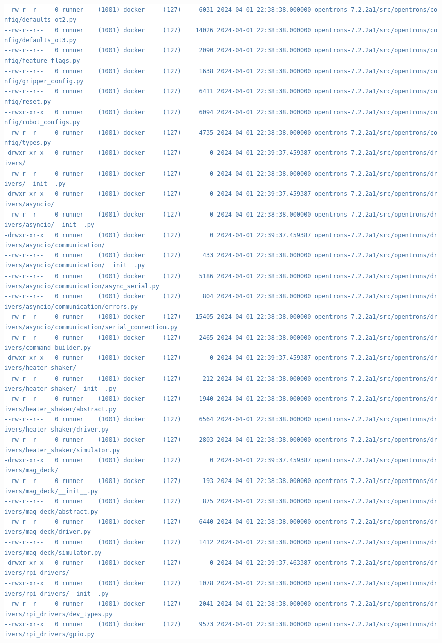 ```diff
--rw-r--r--   0 runner    (1001) docker     (127)     6031 2024-04-01 22:38:38.000000 opentrons-7.2.2a1/src/opentrons/config/defaults_ot2.py
--rw-r--r--   0 runner    (1001) docker     (127)    14026 2024-04-01 22:38:38.000000 opentrons-7.2.2a1/src/opentrons/config/defaults_ot3.py
--rw-r--r--   0 runner    (1001) docker     (127)     2090 2024-04-01 22:38:38.000000 opentrons-7.2.2a1/src/opentrons/config/feature_flags.py
--rw-r--r--   0 runner    (1001) docker     (127)     1638 2024-04-01 22:38:38.000000 opentrons-7.2.2a1/src/opentrons/config/gripper_config.py
--rw-r--r--   0 runner    (1001) docker     (127)     6411 2024-04-01 22:38:38.000000 opentrons-7.2.2a1/src/opentrons/config/reset.py
--rwxr-xr-x   0 runner    (1001) docker     (127)     6094 2024-04-01 22:38:38.000000 opentrons-7.2.2a1/src/opentrons/config/robot_configs.py
--rw-r--r--   0 runner    (1001) docker     (127)     4735 2024-04-01 22:38:38.000000 opentrons-7.2.2a1/src/opentrons/config/types.py
-drwxr-xr-x   0 runner    (1001) docker     (127)        0 2024-04-01 22:39:37.459387 opentrons-7.2.2a1/src/opentrons/drivers/
--rw-r--r--   0 runner    (1001) docker     (127)        0 2024-04-01 22:38:38.000000 opentrons-7.2.2a1/src/opentrons/drivers/__init__.py
-drwxr-xr-x   0 runner    (1001) docker     (127)        0 2024-04-01 22:39:37.459387 opentrons-7.2.2a1/src/opentrons/drivers/asyncio/
--rw-r--r--   0 runner    (1001) docker     (127)        0 2024-04-01 22:38:38.000000 opentrons-7.2.2a1/src/opentrons/drivers/asyncio/__init__.py
-drwxr-xr-x   0 runner    (1001) docker     (127)        0 2024-04-01 22:39:37.459387 opentrons-7.2.2a1/src/opentrons/drivers/asyncio/communication/
--rw-r--r--   0 runner    (1001) docker     (127)      433 2024-04-01 22:38:38.000000 opentrons-7.2.2a1/src/opentrons/drivers/asyncio/communication/__init__.py
--rw-r--r--   0 runner    (1001) docker     (127)     5186 2024-04-01 22:38:38.000000 opentrons-7.2.2a1/src/opentrons/drivers/asyncio/communication/async_serial.py
--rw-r--r--   0 runner    (1001) docker     (127)      804 2024-04-01 22:38:38.000000 opentrons-7.2.2a1/src/opentrons/drivers/asyncio/communication/errors.py
--rw-r--r--   0 runner    (1001) docker     (127)    15405 2024-04-01 22:38:38.000000 opentrons-7.2.2a1/src/opentrons/drivers/asyncio/communication/serial_connection.py
--rw-r--r--   0 runner    (1001) docker     (127)     2465 2024-04-01 22:38:38.000000 opentrons-7.2.2a1/src/opentrons/drivers/command_builder.py
-drwxr-xr-x   0 runner    (1001) docker     (127)        0 2024-04-01 22:39:37.459387 opentrons-7.2.2a1/src/opentrons/drivers/heater_shaker/
--rw-r--r--   0 runner    (1001) docker     (127)      212 2024-04-01 22:38:38.000000 opentrons-7.2.2a1/src/opentrons/drivers/heater_shaker/__init__.py
--rw-r--r--   0 runner    (1001) docker     (127)     1940 2024-04-01 22:38:38.000000 opentrons-7.2.2a1/src/opentrons/drivers/heater_shaker/abstract.py
--rw-r--r--   0 runner    (1001) docker     (127)     6564 2024-04-01 22:38:38.000000 opentrons-7.2.2a1/src/opentrons/drivers/heater_shaker/driver.py
--rw-r--r--   0 runner    (1001) docker     (127)     2803 2024-04-01 22:38:38.000000 opentrons-7.2.2a1/src/opentrons/drivers/heater_shaker/simulator.py
-drwxr-xr-x   0 runner    (1001) docker     (127)        0 2024-04-01 22:39:37.459387 opentrons-7.2.2a1/src/opentrons/drivers/mag_deck/
--rw-r--r--   0 runner    (1001) docker     (127)      193 2024-04-01 22:38:38.000000 opentrons-7.2.2a1/src/opentrons/drivers/mag_deck/__init__.py
--rw-r--r--   0 runner    (1001) docker     (127)      875 2024-04-01 22:38:38.000000 opentrons-7.2.2a1/src/opentrons/drivers/mag_deck/abstract.py
--rw-r--r--   0 runner    (1001) docker     (127)     6440 2024-04-01 22:38:38.000000 opentrons-7.2.2a1/src/opentrons/drivers/mag_deck/driver.py
--rw-r--r--   0 runner    (1001) docker     (127)     1412 2024-04-01 22:38:38.000000 opentrons-7.2.2a1/src/opentrons/drivers/mag_deck/simulator.py
-drwxr-xr-x   0 runner    (1001) docker     (127)        0 2024-04-01 22:39:37.463387 opentrons-7.2.2a1/src/opentrons/drivers/rpi_drivers/
--rwxr-xr-x   0 runner    (1001) docker     (127)     1078 2024-04-01 22:38:38.000000 opentrons-7.2.2a1/src/opentrons/drivers/rpi_drivers/__init__.py
--rw-r--r--   0 runner    (1001) docker     (127)     2041 2024-04-01 22:38:38.000000 opentrons-7.2.2a1/src/opentrons/drivers/rpi_drivers/dev_types.py
--rwxr-xr-x   0 runner    (1001) docker     (127)     9573 2024-04-01 22:38:38.000000 opentrons-7.2.2a1/src/opentrons/drivers/rpi_drivers/gpio.py
```